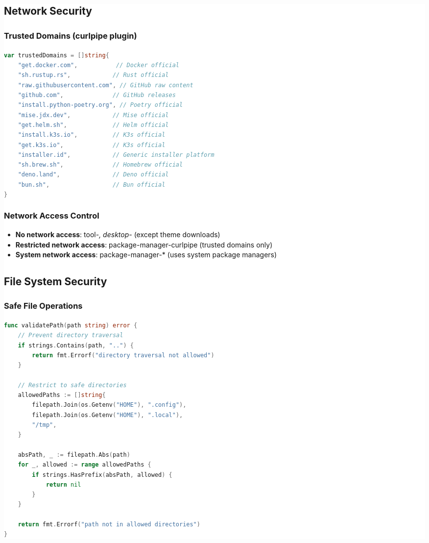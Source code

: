 ## Network Security

### Trusted Domains (curlpipe plugin)
```go
var trustedDomains = []string{
    "get.docker.com",           // Docker official
    "sh.rustup.rs",            // Rust official
    "raw.githubusercontent.com", // GitHub raw content
    "github.com",              // GitHub releases
    "install.python-poetry.org", // Poetry official
    "mise.jdx.dev",            // Mise official
    "get.helm.sh",             // Helm official
    "install.k3s.io",          // K3s official
    "get.k3s.io",              // K3s official
    "installer.id",            // Generic installer platform
    "sh.brew.sh",              // Homebrew official
    "deno.land",               // Deno official
    "bun.sh",                  // Bun official
}
```

### Network Access Control
- **No network access**: tool-*, desktop-* (except theme downloads)
- **Restricted network access**: package-manager-curlpipe (trusted domains only)
- **System network access**: package-manager-* (uses system package managers)

## File System Security

### Safe File Operations
```go
func validatePath(path string) error {
    // Prevent directory traversal
    if strings.Contains(path, "..") {
        return fmt.Errorf("directory traversal not allowed")
    }
    
    // Restrict to safe directories
    allowedPaths := []string{
        filepath.Join(os.Getenv("HOME"), ".config"),
        filepath.Join(os.Getenv("HOME"), ".local"),
        "/tmp",
    }
    
    absPath, _ := filepath.Abs(path)
    for _, allowed := range allowedPaths {
        if strings.HasPrefix(absPath, allowed) {
            return nil
        }
    }
    
    return fmt.Errorf("path not in allowed directories")
}
```
